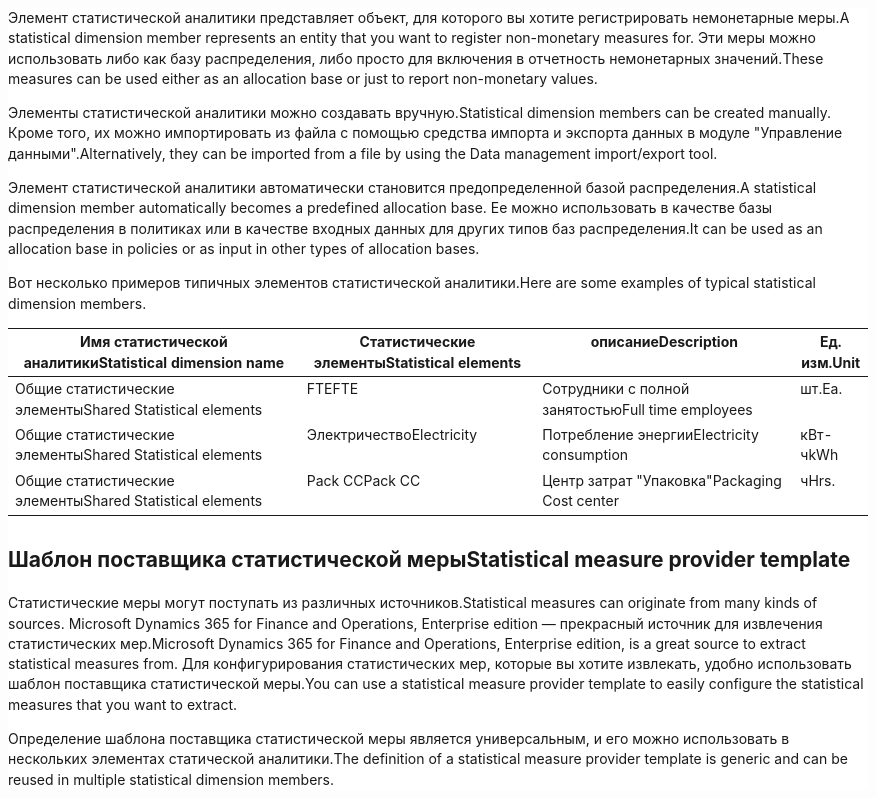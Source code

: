 <span data-ttu-id="1cd13-135">Элемент статистической аналитики представляет объект, для которого вы хотите регистрировать немонетарные меры.</span><span class="sxs-lookup"><span data-stu-id="1cd13-135">A statistical dimension member represents an entity that you want to register non-monetary measures for.</span></span> <span data-ttu-id="1cd13-136">Эти меры можно использовать либо как базу распределения, либо просто для включения в отчетность немонетарных значений.</span><span class="sxs-lookup"><span data-stu-id="1cd13-136">These measures can be used either as an allocation base or just to report non-monetary values.</span></span>

<span data-ttu-id="1cd13-137">Элементы статистической аналитики можно создавать вручную.</span><span class="sxs-lookup"><span data-stu-id="1cd13-137">Statistical dimension members can be created manually.</span></span> <span data-ttu-id="1cd13-138">Кроме того, их можно импортировать из файла с помощью средства импорта и экспорта данных в модуле "Управление данными".</span><span class="sxs-lookup"><span data-stu-id="1cd13-138">Alternatively, they can be imported from a file by using the Data management import/export tool.</span></span>

<span data-ttu-id="1cd13-139">Элемент статистической аналитики автоматически становится предопределенной базой распределения.</span><span class="sxs-lookup"><span data-stu-id="1cd13-139">A statistical dimension member automatically becomes a predefined allocation base.</span></span> <span data-ttu-id="1cd13-140">Ее можно использовать в качестве базы распределения в политиках или в качестве входных данных для других типов баз распределения.</span><span class="sxs-lookup"><span data-stu-id="1cd13-140">It can be used as an allocation base in policies or as input in other types of allocation bases.</span></span>

<span data-ttu-id="1cd13-141">Вот несколько примеров типичных элементов статистической аналитики.</span><span class="sxs-lookup"><span data-stu-id="1cd13-141">Here are some examples of typical statistical dimension members.</span></span>

| <span data-ttu-id="1cd13-142">Имя статистической аналитики</span><span class="sxs-lookup"><span data-stu-id="1cd13-142">Statistical dimension name</span></span>  | <span data-ttu-id="1cd13-143">Статистические элементы</span><span class="sxs-lookup"><span data-stu-id="1cd13-143">Statistical elements</span></span> | <span data-ttu-id="1cd13-144">описание</span><span class="sxs-lookup"><span data-stu-id="1cd13-144">Description</span></span>             | <span data-ttu-id="1cd13-145">Ед. изм.</span><span class="sxs-lookup"><span data-stu-id="1cd13-145">Unit</span></span> |
|-----------------------------|----------------------|-------------------------|------|
| <span data-ttu-id="1cd13-146">Общие статистические элементы</span><span class="sxs-lookup"><span data-stu-id="1cd13-146">Shared Statistical elements</span></span> | <span data-ttu-id="1cd13-147">FTE</span><span class="sxs-lookup"><span data-stu-id="1cd13-147">FTE</span></span>                  | <span data-ttu-id="1cd13-148">Сотрудники с полной занятостью</span><span class="sxs-lookup"><span data-stu-id="1cd13-148">Full time employees</span></span>     | <span data-ttu-id="1cd13-149">шт.</span><span class="sxs-lookup"><span data-stu-id="1cd13-149">Ea.</span></span>  |
| <span data-ttu-id="1cd13-150">Общие статистические элементы</span><span class="sxs-lookup"><span data-stu-id="1cd13-150">Shared Statistical elements</span></span> | <span data-ttu-id="1cd13-151">Электричество</span><span class="sxs-lookup"><span data-stu-id="1cd13-151">Electricity</span></span>          | <span data-ttu-id="1cd13-152">Потребление энергии</span><span class="sxs-lookup"><span data-stu-id="1cd13-152">Electricity consumption</span></span> | <span data-ttu-id="1cd13-153">кВт-ч</span><span class="sxs-lookup"><span data-stu-id="1cd13-153">kWh</span></span>  |
| <span data-ttu-id="1cd13-154">Общие статистические элементы</span><span class="sxs-lookup"><span data-stu-id="1cd13-154">Shared Statistical elements</span></span> | <span data-ttu-id="1cd13-155">Pack CC</span><span class="sxs-lookup"><span data-stu-id="1cd13-155">Pack CC</span></span>              | <span data-ttu-id="1cd13-156">Центр затрат "Упаковка"</span><span class="sxs-lookup"><span data-stu-id="1cd13-156">Packaging Cost center</span></span>   | <span data-ttu-id="1cd13-157">ч</span><span class="sxs-lookup"><span data-stu-id="1cd13-157">Hrs.</span></span> |

## <a name="statistical-measure-provider-template"></a><span data-ttu-id="1cd13-158">Шаблон поставщика статистической меры</span><span class="sxs-lookup"><span data-stu-id="1cd13-158">Statistical measure provider template</span></span>

<span data-ttu-id="1cd13-159">Статистические меры могут поступать из различных источников.</span><span class="sxs-lookup"><span data-stu-id="1cd13-159">Statistical measures can originate from many kinds of sources.</span></span> <span data-ttu-id="1cd13-160">Microsoft Dynamics 365 for Finance and Operations, Enterprise edition — прекрасный источник для извлечения статистических мер.</span><span class="sxs-lookup"><span data-stu-id="1cd13-160">Microsoft Dynamics 365 for Finance and Operations, Enterprise edition, is a great source to extract statistical measures from.</span></span> <span data-ttu-id="1cd13-161">Для конфигурирования статистических мер, которые вы хотите извлекать, удобно использовать шаблон поставщика статистической меры.</span><span class="sxs-lookup"><span data-stu-id="1cd13-161">You can use a statistical measure provider template to easily configure the statistical measures that you want to extract.</span></span>

<span data-ttu-id="1cd13-162">Определение шаблона поставщика статистической меры является универсальным, и его можно использовать в нескольких элементах статической аналитики.</span><span class="sxs-lookup"><span data-stu-id="1cd13-162">The definition of a statistical measure provider template is generic and can be reused in multiple statistical dimension members.</span></span>
